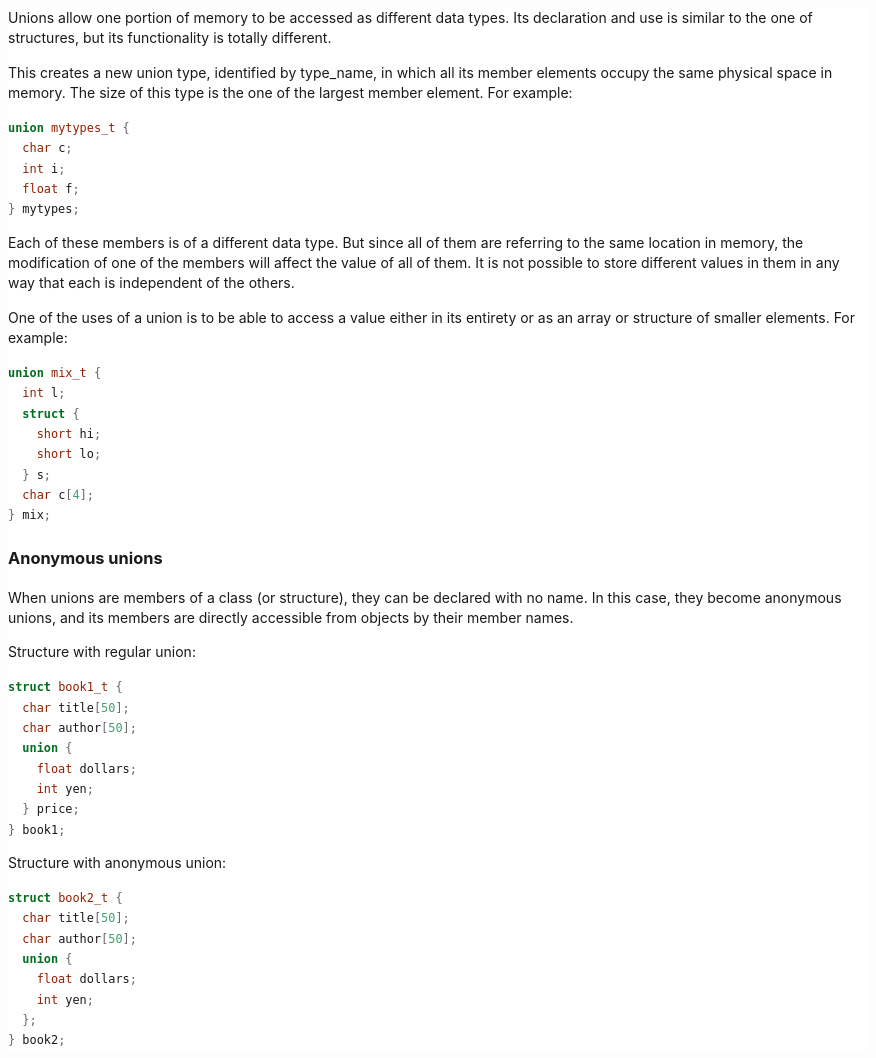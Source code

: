  Unions allow one portion of memory to be accessed as different data types. Its declaration and use is similar to the one of structures, but its functionality is totally different.

 This creates a new union type, identified by type_name, in which all its member elements occupy the same physical space in memory. The size of this type is the one of the largest member element. For example:

 ```cpp
 union mytypes_t {
   char c;
   int i;
   float f;
 } mytypes;
 ```

 Each of these members is of a different data type. But since all of them are referring to the same location in memory, the modification of one of the members will affect the value of all of them. It is not possible to store different values in them in any way that each is independent of the others.

 One of the uses of a union is to be able to access a value either in its entirety or as an array or structure of smaller elements. For example:

 ```cpp
 union mix_t {
   int l;
   struct {
     short hi;
     short lo;
   } s;
   char c[4];
 } mix;
 ```

 ### Anonymous unions

 When unions are members of a class (or structure), they can be declared with no name. In this case, they become anonymous unions, and its members are directly accessible from objects by their member names.

 Structure with regular union:

 ```cpp
 struct book1_t {
   char title[50];
   char author[50];
   union {
     float dollars;
     int yen;
   } price;
 } book1;
 ```

 Structure with anonymous union:

 ```cpp
 struct book2_t {
   char title[50];
   char author[50];
   union {
     float dollars;
     int yen;
   };
 } book2;
 ```
